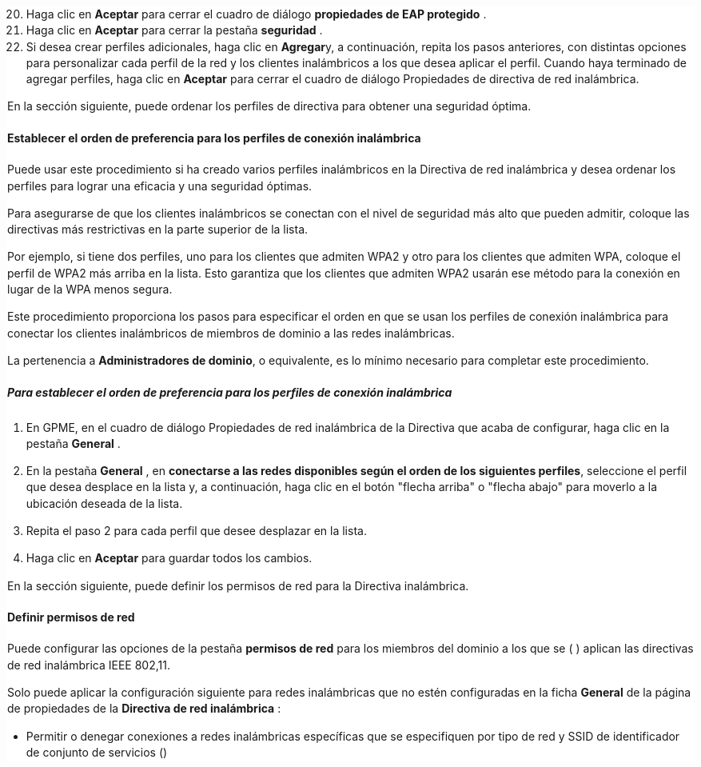 20. Haga clic en **Aceptar** para cerrar el cuadro de diálogo **propiedades de EAP protegido** .
21. Haga clic en **Aceptar** para cerrar la pestaña **seguridad** .
22. Si desea crear perfiles adicionales, haga clic en **Agregar**y, a continuación, repita los pasos anteriores, con distintas opciones para personalizar cada perfil de la red y los clientes inalámbricos a los que desea aplicar el perfil. Cuando haya terminado de agregar perfiles, haga clic en **Aceptar** para cerrar el cuadro de diálogo Propiedades de directiva de red inalámbrica.

En la sección siguiente, puede ordenar los perfiles de directiva para obtener una seguridad óptima.

#### <a name="set-the-preference-order-for-wireless-connection-profiles"></a><a name="bkmk_preferenceorder"></a>Establecer el orden de preferencia para los perfiles de conexión inalámbrica
Puede usar este procedimiento si ha creado varios perfiles inalámbricos en la Directiva de red inalámbrica y desea ordenar los perfiles para lograr una eficacia y una seguridad óptimas.

Para asegurarse de que los clientes inalámbricos se conectan con el nivel de seguridad más alto que pueden admitir, coloque las directivas más restrictivas en la parte superior de la lista.

Por ejemplo, si tiene dos perfiles, uno para los clientes que admiten WPA2 y otro para los clientes que admiten WPA, coloque el perfil de WPA2 más arriba en la lista. Esto garantiza que los clientes que admiten WPA2 usarán ese método para la conexión en lugar de la WPA menos segura.

Este procedimiento proporciona los pasos para especificar el orden en que se usan los perfiles de conexión inalámbrica para conectar los clientes inalámbricos de miembros de dominio a las redes inalámbricas.

La pertenencia a **Administradores de dominio**, o equivalente, es lo mínimo necesario para completar este procedimiento.

##### <a name="to-set-the-preference-order-for-wireless-connection-profiles"></a>Para establecer el orden de preferencia para los perfiles de conexión inalámbrica

1. En GPME, en el cuadro de diálogo Propiedades de red inalámbrica de la Directiva que acaba de configurar, haga clic en la pestaña **General** .

2. En la pestaña **General** , en **conectarse a las redes disponibles según el orden de los siguientes perfiles**, seleccione el perfil que desea desplace en la lista y, a continuación, haga clic en el botón "flecha arriba" o "flecha abajo" para moverlo a la ubicación deseada de la lista.

3.  Repita el paso 2 para cada perfil que desee desplazar en la lista.

4.  Haga clic en **Aceptar** para guardar todos los cambios.

En la sección siguiente, puede definir los permisos de red para la Directiva inalámbrica.

#### <a name="define-network-permissions"></a><a name="bkmk_permissions"></a>Definir permisos de red
Puede configurar las opciones de la pestaña **permisos de red** para los miembros del dominio a los que se \( \) aplican las directivas de red inalámbrica IEEE 802,11.

Solo puede aplicar la configuración siguiente para redes inalámbricas que no estén configuradas en la ficha **General** de la página de propiedades de la **Directiva de red inalámbrica** :

- Permitir o denegar conexiones a redes inalámbricas específicas que se especifiquen por tipo de red y SSID de identificador de conjunto de servicios \(\)

